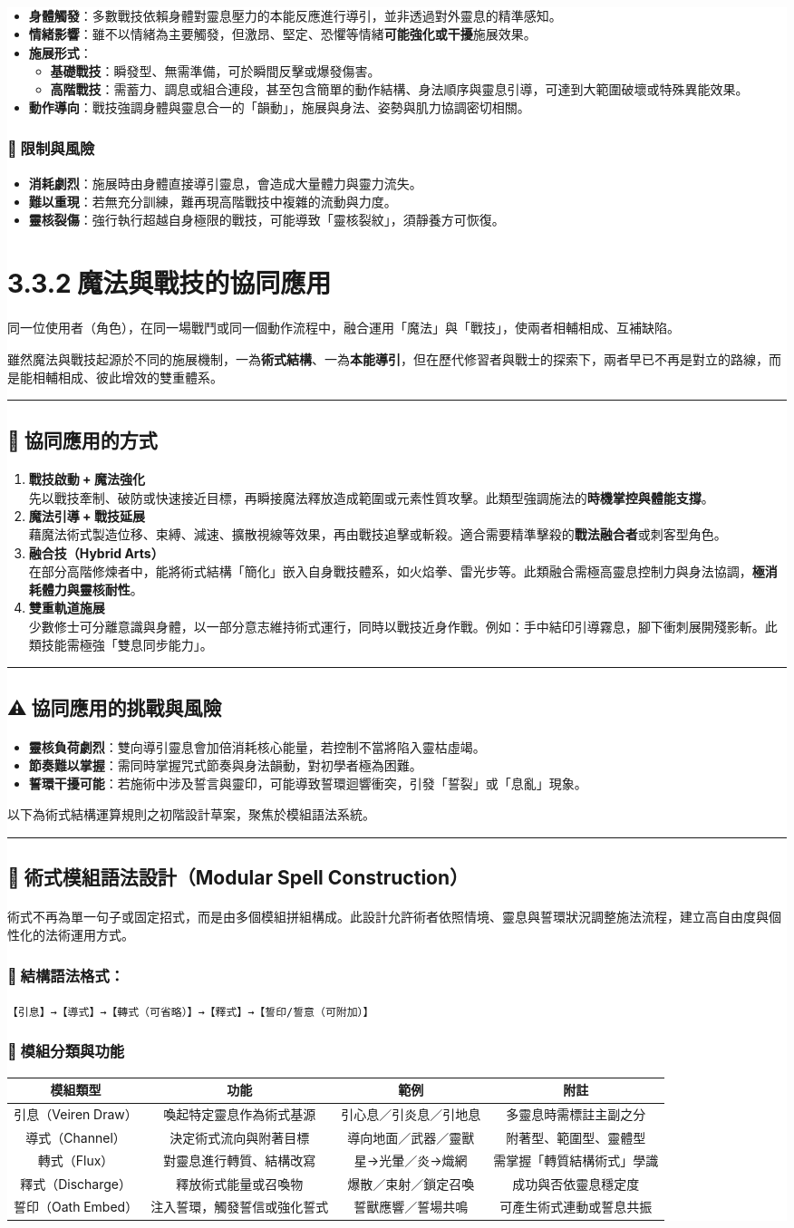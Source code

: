 - **身體觸發**：多數戰技依賴身體對靈息壓力的本能反應進行導引，並非透過對外靈息的精準感知。
- **情緒影響**：雖不以情緒為主要觸發，但激昂、堅定、恐懼等情緒**可能強化或干擾**施展效果。
- **施展形式**：
  - **基礎戰技**：瞬發型、無需準備，可於瞬間反擊或爆發傷害。
  - **高階戰技**：需蓄力、調息或組合連段，甚至包含簡單的動作結構、身法順序與靈息引導，可達到大範圍破壞或特殊異能效果。
- **動作導向**：戰技強調身體與靈息合一的「韻動」，施展與身法、姿勢與肌力協調密切相關。
### 📌 限制與風險
- **消耗劇烈**：施展時由身體直接導引靈息，會造成大量體力與靈力流失。
- **難以重現**：若無充分訓練，難再現高階戰技中複雜的流動與力度。
- **靈核裂傷**：強行執行超越自身極限的戰技，可能導致「靈核裂紋」，須靜養方可恢復。
# 3\.3.2 魔法與戰技的協同應用
同一位使用者（角色），在同一場戰鬥或同一個動作流程中，融合運用「魔法」與「戰技」，使兩者相輔相成、互補缺陷。

雖然魔法與戰技起源於不同的施展機制，一為**術式結構**、一為**本能導引**，但在歷代修習者與戰士的探索下，兩者早已不再是對立的路線，而是能相輔相成、彼此增效的雙重體系。

-----
## 🔹 協同應用的方式
1. **戰技啟動 + 魔法強化**\
   先以戰技牽制、破防或快速接近目標，再瞬接魔法釋放造成範圍或元素性質攻擊。此類型強調施法的**時機掌控與體能支撐**。
1. **魔法引導 + 戰技延展**\
   藉魔法術式製造位移、束縛、減速、擴散視線等效果，再由戰技追擊或斬殺。適合需要精準擊殺的**戰法融合者**或刺客型角色。
1. **融合技（Hybrid Arts）**\
   在部分高階修煉者中，能將術式結構「簡化」嵌入自身戰技體系，如火焰拳、雷光步等。此類融合需極高靈息控制力與身法協調，**極消耗體力與靈核耐性**。
1. **雙重軌道施展**\
   少數修士可分離意識與身體，以一部分意志維持術式運行，同時以戰技近身作戰。例如：手中結印引導霧息，腳下衝刺展開殘影斬。此類技能需極強「雙息同步能力」。
-----
## ⚠️ 協同應用的挑戰與風險
- **靈核負荷劇烈**：雙向導引靈息會加倍消耗核心能量，若控制不當將陷入靈枯虛竭。
- **節奏難以掌握**：需同時掌握咒式節奏與身法韻動，對初學者極為困難。
- **誓環干擾可能**：若施術中涉及誓言與靈印，可能導致誓環迴響衝突，引發「誓裂」或「息亂」現象。

以下為術式結構運算規則之初階設計草案，聚焦於模組語法系統。

-----
## 🧩 術式模組語法設計（Modular Spell Construction）
術式不再為單一句子或固定招式，而是由多個模組拼組構成。此設計允許術者依照情境、靈息與誓環狀況調整施法流程，建立高自由度與個性化的法術運用方式。
### 📘 結構語法格式：
~~~
【引息】→【導式】→【轉式（可省略）】→【釋式】→【誓印/誓意（可附加）】
~~~
### 🔧 模組分類與功能

|模組類型|功能|範例|附註|
| :-: | :-: | :-: | :-: |
|引息（Veiren Draw）|喚起特定靈息作為術式基源|引心息／引炎息／引地息|多靈息時需標註主副之分|
|導式（Channel）|決定術式流向與附著目標|導向地面／武器／靈獸|附著型、範圍型、靈體型|
|轉式（Flux）|對靈息進行轉質、結構改寫|星→光暈／炎→熾網|需掌握「轉質結構術式」學識|
|釋式（Discharge）|釋放術式能量或召喚物|爆散／束射／鎖定召喚|成功與否依靈息穩定度|
|誓印（Oath Embed）|注入誓環，觸發誓信或強化誓式|誓獸應響／誓場共鳴|可產生術式連動或誓息共振|
